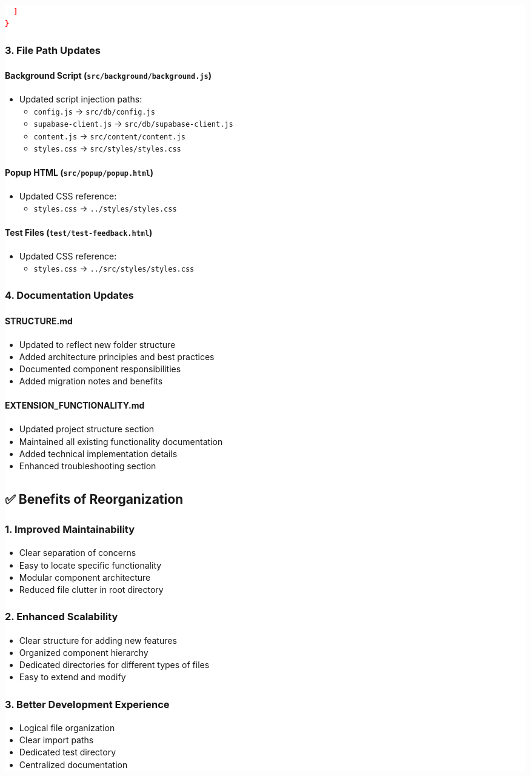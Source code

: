 ```json
  ]
}
```

### 3. File Path Updates

#### Background Script (`src/background/background.js`)
- Updated script injection paths:
  - `config.js` → `src/db/config.js`
  - `supabase-client.js` → `src/db/supabase-client.js`
  - `content.js` → `src/content/content.js`
  - `styles.css` → `src/styles/styles.css`

#### Popup HTML (`src/popup/popup.html`)
- Updated CSS reference:
  - `styles.css` → `../styles/styles.css`

#### Test Files (`test/test-feedback.html`)
- Updated CSS reference:
  - `styles.css` → `../src/styles/styles.css`

### 4. Documentation Updates

#### STRUCTURE.md
- Updated to reflect new folder structure
- Added architecture principles and best practices
- Documented component responsibilities
- Added migration notes and benefits

#### EXTENSION_FUNCTIONALITY.md
- Updated project structure section
- Maintained all existing functionality documentation
- Added technical implementation details
- Enhanced troubleshooting section

## ✅ Benefits of Reorganization

### 1. **Improved Maintainability**
- Clear separation of concerns
- Easy to locate specific functionality
- Modular component architecture
- Reduced file clutter in root directory

### 2. **Enhanced Scalability**
- Clear structure for adding new features
- Organized component hierarchy
- Dedicated directories for different types of files
- Easy to extend and modify

### 3. **Better Development Experience**
- Logical file organization
- Clear import paths
- Dedicated test directory
- Centralized documentation
